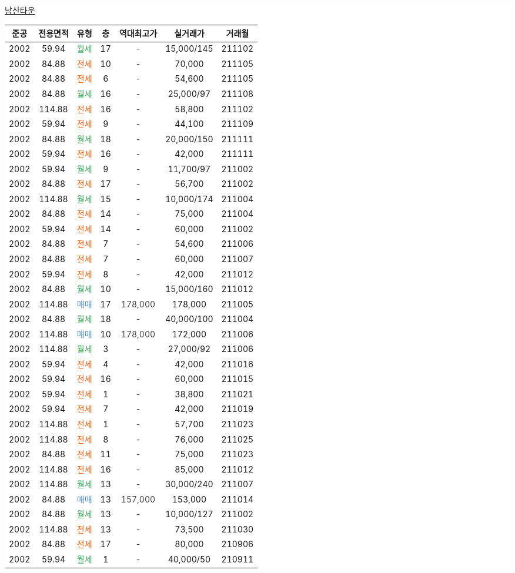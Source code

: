[남산타운](https://search.naver.com/search.naver?query=%EC%84%9C%EC%9A%B8%ED%8A%B9%EB%B3%84%EC%8B%9C+%EC%A4%91%EA%B5%AC+%EC%8B%A0%EB%8B%B9%EB%8F%99+%EB%82%A8%EC%82%B0%ED%83%80%EC%9A%B4)

|준공|전용면적|유형|층|역대최고가|실거래가|거래월|
|:---:|:---:|:---:|:---:|:---:|:---:|:---:|
|2002|59.94|<span style="color:#34a853">월세</span>|17|<span style="color:#444444">-</span>|15,000/145|211102|
|2002|84.88|<span style="color:#ff5a00">전세</span>|10|<span style="color:#444444">-</span>|70,000|211105|
|2002|84.88|<span style="color:#ff5a00">전세</span>|6|<span style="color:#444444">-</span>|54,600|211105|
|2002|84.88|<span style="color:#34a853">월세</span>|16|<span style="color:#444444">-</span>|25,000/97|211108|
|2002|114.88|<span style="color:#ff5a00">전세</span>|16|<span style="color:#444444">-</span>|58,800|211102|
|2002|59.94|<span style="color:#ff5a00">전세</span>|9|<span style="color:#444444">-</span>|44,100|211109|
|2002|84.88|<span style="color:#34a853">월세</span>|18|<span style="color:#444444">-</span>|20,000/150|211111|
|2002|59.94|<span style="color:#ff5a00">전세</span>|16|<span style="color:#444444">-</span>|42,000|211111|
|2002|59.94|<span style="color:#34a853">월세</span>|9|<span style="color:#444444">-</span>|11,700/97|211002|
|2002|84.88|<span style="color:#ff5a00">전세</span>|17|<span style="color:#444444">-</span>|56,700|211002|
|2002|114.88|<span style="color:#34a853">월세</span>|15|<span style="color:#444444">-</span>|10,000/174|211004|
|2002|84.88|<span style="color:#ff5a00">전세</span>|14|<span style="color:#444444">-</span>|75,000|211004|
|2002|59.94|<span style="color:#ff5a00">전세</span>|14|<span style="color:#444444">-</span>|60,000|211002|
|2002|84.88|<span style="color:#ff5a00">전세</span>|7|<span style="color:#444444">-</span>|54,600|211006|
|2002|84.88|<span style="color:#ff5a00">전세</span>|7|<span style="color:#444444">-</span>|60,000|211007|
|2002|59.94|<span style="color:#ff5a00">전세</span>|8|<span style="color:#444444">-</span>|42,000|211012|
|2002|84.88|<span style="color:#34a853">월세</span>|10|<span style="color:#444444">-</span>|15,000/160|211012|
|2002|114.88|<span style="color:#4285f3">매매</span>|17|<span style="color:#444444">178,000</span>|178,000|211005|
|2002|84.88|<span style="color:#34a853">월세</span>|18|<span style="color:#444444">-</span>|40,000/100|211004|
|2002|114.88|<span style="color:#4285f3">매매</span>|10|<span style="color:#444444">178,000</span>|172,000|211006|
|2002|114.88|<span style="color:#34a853">월세</span>|3|<span style="color:#444444">-</span>|27,000/92|211006|
|2002|59.94|<span style="color:#ff5a00">전세</span>|4|<span style="color:#444444">-</span>|42,000|211016|
|2002|59.94|<span style="color:#ff5a00">전세</span>|16|<span style="color:#444444">-</span>|60,000|211015|
|2002|59.94|<span style="color:#ff5a00">전세</span>|1|<span style="color:#444444">-</span>|38,800|211021|
|2002|59.94|<span style="color:#ff5a00">전세</span>|7|<span style="color:#444444">-</span>|42,000|211019|
|2002|114.88|<span style="color:#ff5a00">전세</span>|1|<span style="color:#444444">-</span>|57,700|211023|
|2002|114.88|<span style="color:#ff5a00">전세</span>|8|<span style="color:#444444">-</span>|76,000|211025|
|2002|84.88|<span style="color:#ff5a00">전세</span>|11|<span style="color:#444444">-</span>|75,000|211023|
|2002|114.88|<span style="color:#ff5a00">전세</span>|16|<span style="color:#444444">-</span>|85,000|211012|
|2002|114.88|<span style="color:#34a853">월세</span>|13|<span style="color:#444444">-</span>|30,000/240|211007|
|2002|84.88|<span style="color:#4285f3">매매</span>|13|<span style="color:#444444">157,000</span>|153,000|211014|
|2002|84.88|<span style="color:#34a853">월세</span>|13|<span style="color:#444444">-</span>|10,000/127|211002|
|2002|114.88|<span style="color:#ff5a00">전세</span>|13|<span style="color:#444444">-</span>|73,500|211030|
|2002|84.88|<span style="color:#ff5a00">전세</span>|17|<span style="color:#444444">-</span>|80,000|210906|
|2002|59.94|<span style="color:#34a853">월세</span>|1|<span style="color:#444444">-</span>|40,000/50|210911|
